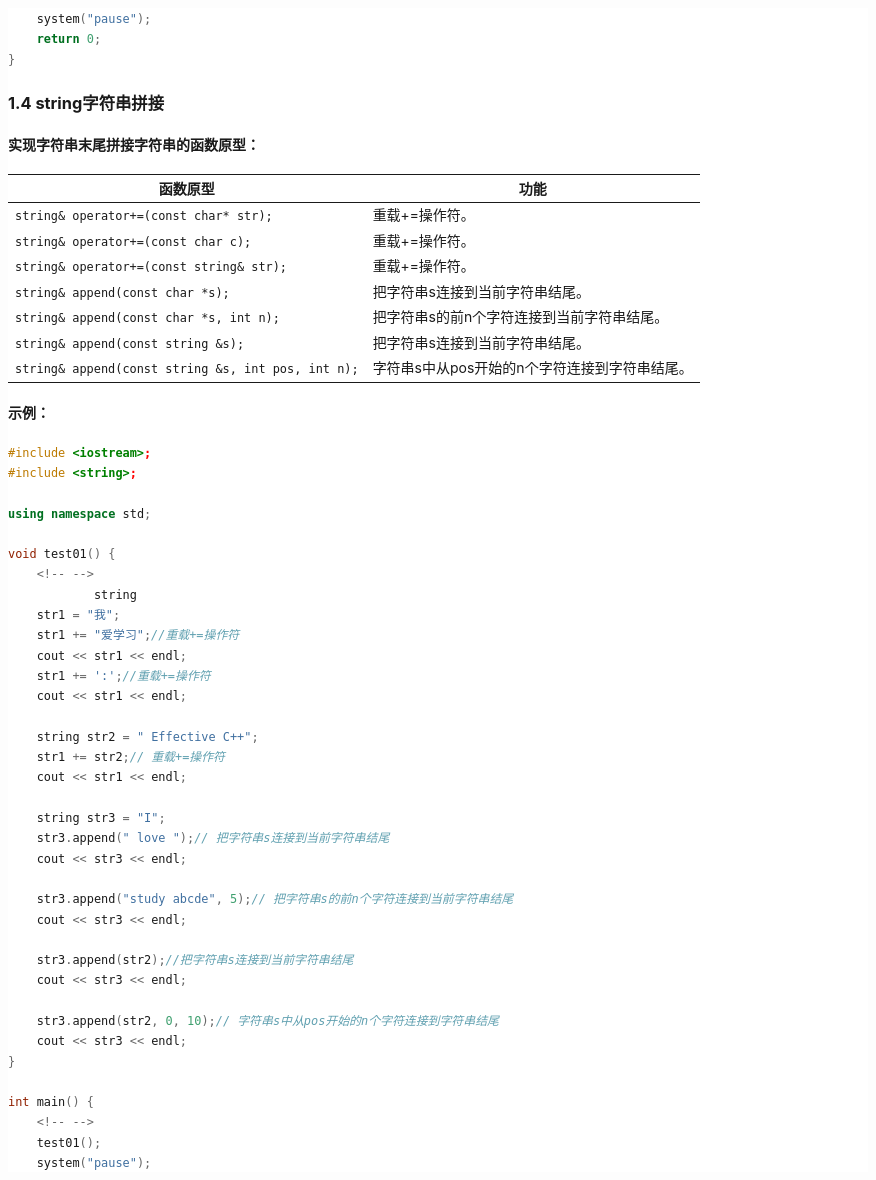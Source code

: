 ```cpp
    system("pause");
    return 0;
}
```
<a name="DwlSt"></a>
### 1.4 string字符串拼接
<a name="rjhKX"></a>
#### 实现字符串末尾拼接字符串的函数原型：
| 函数原型 | 功能 |
| --- | --- |
| `string& operator+=(const char* str);` | 重载+=操作符。 |
| `string& operator+=(const char c);` | 重载+=操作符。 |
| `string& operator+=(const string& str);` | 重载+=操作符。 |
| `string& append(const char *s);` | 把字符串s连接到当前字符串结尾。 |
| `string& append(const char *s, int n);` | 把字符串s的前n个字符连接到当前字符串结尾。 |
| `string& append(const string &s);` | 把字符串s连接到当前字符串结尾。 |
| `string& append(const string &s, int pos, int n);` | 字符串s中从pos开始的n个字符连接到字符串结尾。 |

<a name="WEjqV"></a>
#### 示例：
```cpp
#include <iostream>;
#include <string>;

using namespace std;

void test01() {
    <!-- -->
            string
    str1 = "我";
    str1 += "爱学习";//重载+=操作符
    cout << str1 << endl;
    str1 += ':';//重载+=操作符
    cout << str1 << endl;

    string str2 = " Effective C++";
    str1 += str2;// 重载+=操作符
    cout << str1 << endl;

    string str3 = "I";
    str3.append(" love ");// 把字符串s连接到当前字符串结尾
    cout << str3 << endl;

    str3.append("study abcde", 5);// 把字符串s的前n个字符连接到当前字符串结尾
    cout << str3 << endl;

    str3.append(str2);//把字符串s连接到当前字符串结尾
    cout << str3 << endl;

    str3.append(str2, 0, 10);// 字符串s中从pos开始的n个字符连接到字符串结尾 
    cout << str3 << endl;
}

int main() {
    <!-- -->
    test01();
    system("pause");
```